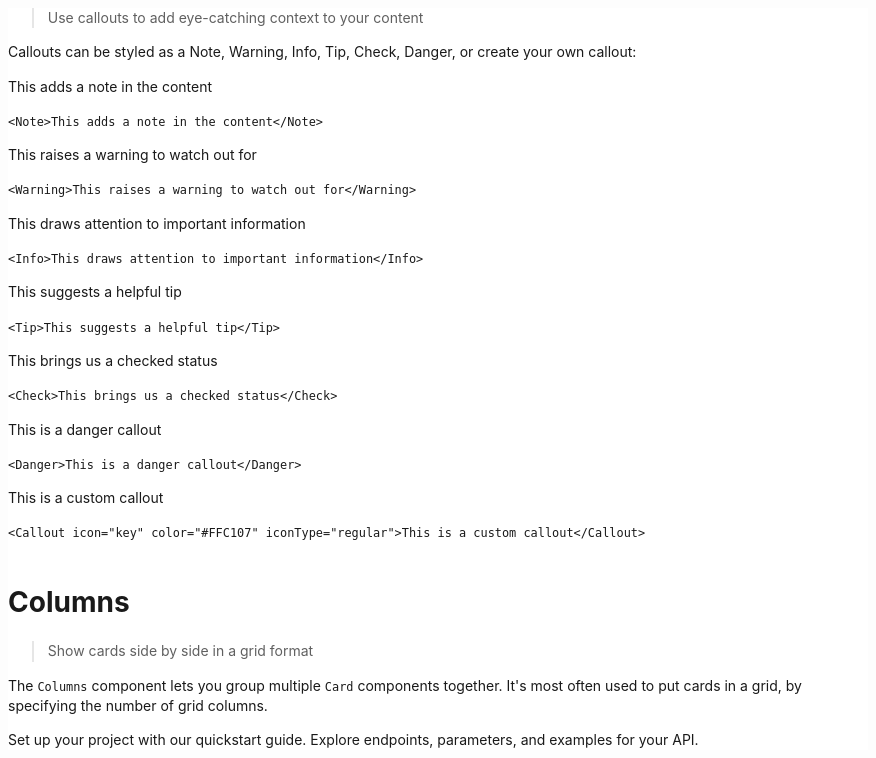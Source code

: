 > Use callouts to add eye-catching context to your content

Callouts can be styled as a Note, Warning, Info, Tip, Check, Danger, or create your own callout:

<Note>This adds a note in the content</Note>

```mdx
<Note>This adds a note in the content</Note>
```

<Warning>This raises a warning to watch out for</Warning>

```mdx
<Warning>This raises a warning to watch out for</Warning>
```

<Info>This draws attention to important information</Info>

```mdx
<Info>This draws attention to important information</Info>
```

<Tip>This suggests a helpful tip</Tip>

```mdx
<Tip>This suggests a helpful tip</Tip>
```

<Check>This brings us a checked status</Check>

```mdx
<Check>This brings us a checked status</Check>
```

<Danger>This is a danger callout</Danger>

```mdx
<Danger>This is a danger callout</Danger>
```

<Callout icon="key" color="#FFC107" iconType="regular"> This is a custom callout</Callout>

```mdx wrap
<Callout icon="key" color="#FFC107" iconType="regular">This is a custom callout</Callout>
```
# Columns

> Show cards side by side in a grid format

The `Columns` component lets you group multiple `Card` components together. It's most often used to put cards in a grid, by specifying the number of grid columns.

<Columns cols={2}>
  <Card title="Get started" icon="rocket">
    Set up your project with our quickstart guide.
  </Card>

  <Card title="API reference" icon="code">
    Explore endpoints, parameters, and examples for your API.
  </Card>
</Columns>
